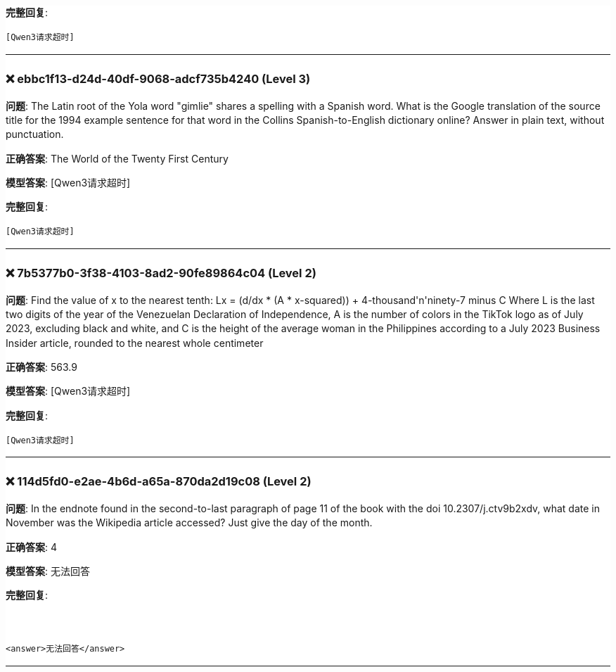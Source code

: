 **完整回复**:
```
[Qwen3请求超时]
```

---

### ❌ ebbc1f13-d24d-40df-9068-adcf735b4240 (Level 3)

**问题**: The Latin root of the Yola word "gimlie" shares a spelling with a Spanish word. What is the Google translation of the source title for the 1994 example sentence for that word in the Collins Spanish-to-English dictionary online? Answer in plain text, without punctuation.

**正确答案**: The World of the Twenty First Century

**模型答案**: [Qwen3请求超时]

**完整回复**:
```
[Qwen3请求超时]
```

---

### ❌ 7b5377b0-3f38-4103-8ad2-90fe89864c04 (Level 2)

**问题**: Find the value of x to the nearest tenth: Lx = (d/dx * (A * x-squared)) + 4-thousand'n'ninety-7 minus C
Where L is the last two digits of the year of the Venezuelan Declaration of Independence,
A is the number of colors in the TikTok logo as of July 2023, excluding black and white,
and C is the height of the average woman in the Philippines according to a July 2023 Business Insider article, rounded to the nearest whole centimeter

**正确答案**: 563.9

**模型答案**: [Qwen3请求超时]

**完整回复**:
```
[Qwen3请求超时]
```

---

### ❌ 114d5fd0-e2ae-4b6d-a65a-870da2d19c08 (Level 2)

**问题**: In the endnote found in the second-to-last paragraph of page 11 of the book with the doi 10.2307/j.ctv9b2xdv, what date in November was the Wikipedia article accessed? Just give the day of the month.

**正确答案**: 4

**模型答案**: 无法回答

**完整回复**:
```


<answer>无法回答</answer>
```

---